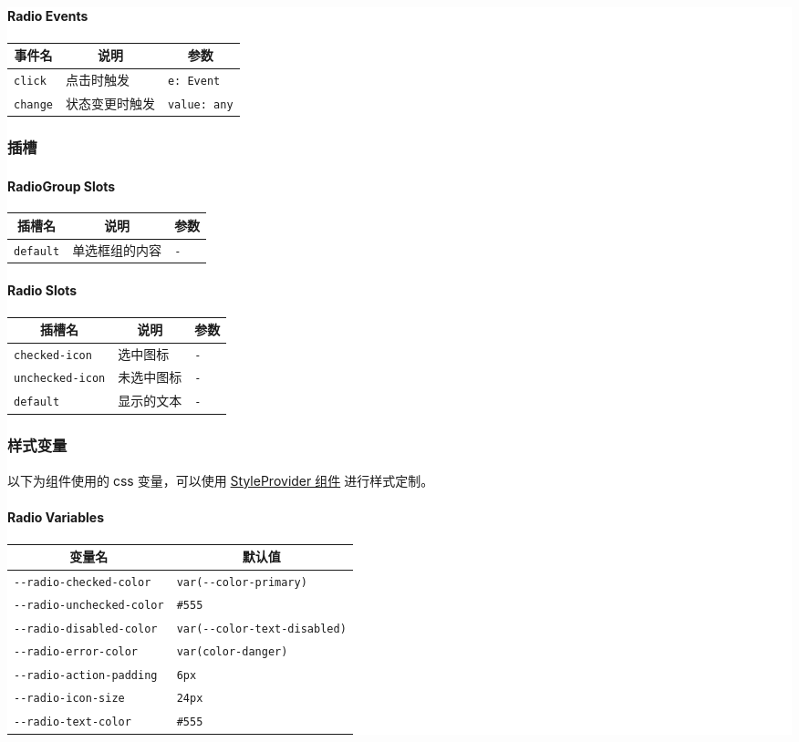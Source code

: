 #### Radio Events

| 事件名 | 说明 | 参数 |
| --- | --- | --- |
| `click` | 点击时触发 | `e: Event` |
| `change` | 状态变更时触发 | `value: any` |

### 插槽

#### RadioGroup Slots

| 插槽名 | 说明 | 参数 |
| --- | --- | --- |
| `default` | 单选框组的内容 | `-` |

#### Radio Slots

| 插槽名 | 说明 | 参数 |
| --- | --- | --- |
| `checked-icon` | 选中图标 | `-` |
| `unchecked-icon` | 未选中图标 | `-` |
| `default` | 显示的文本 | `-` |

### 样式变量
以下为组件使用的 css 变量，可以使用 [StyleProvider 组件](#/zh-CN/style-provider) 进行样式定制。

#### Radio Variables

| 变量名 | 默认值 |
| --- | --- |
| `--radio-checked-color` | `var(--color-primary)` |
| `--radio-unchecked-color` | `#555` |
| `--radio-disabled-color` | `var(--color-text-disabled)` |
| `--radio-error-color` | `var(color-danger)` |
| `--radio-action-padding` | `6px` |
| `--radio-icon-size` | `24px` |
| `--radio-text-color` | `#555` |

